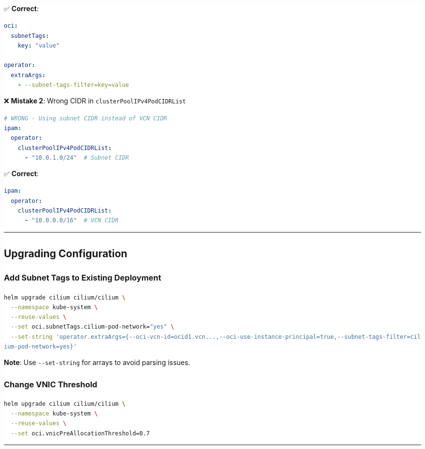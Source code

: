 ✅ **Correct**:

```yaml
oci:
  subnetTags:
    key: "value"

operator:
  extraArgs:
    - --subnet-tags-filter=key=value
```

❌ **Mistake 2**: Wrong CIDR in `clusterPoolIPv4PodCIDRList`

```yaml
# WRONG - Using subnet CIDR instead of VCN CIDR
ipam:
  operator:
    clusterPoolIPv4PodCIDRList:
      - "10.0.1.0/24"  # Subnet CIDR
```

✅ **Correct**:

```yaml
ipam:
  operator:
    clusterPoolIPv4PodCIDRList:
      - "10.0.0.0/16"  # VCN CIDR
```

---

## Upgrading Configuration

### Add Subnet Tags to Existing Deployment

```bash
helm upgrade cilium cilium/cilium \
  --namespace kube-system \
  --reuse-values \
  --set oci.subnetTags.cilium-pod-network="yes" \
  --set-string 'operator.extraArgs={--oci-vcn-id=ocid1.vcn...,--oci-use-instance-principal=true,--subnet-tags-filter=cilium-pod-network=yes}'
```

**Note**: Use `--set-string` for arrays to avoid parsing issues.

### Change VNIC Threshold

```bash
helm upgrade cilium cilium/cilium \
  --namespace kube-system \
  --reuse-values \
  --set oci.vnicPreAllocationThreshold=0.7
```

---
